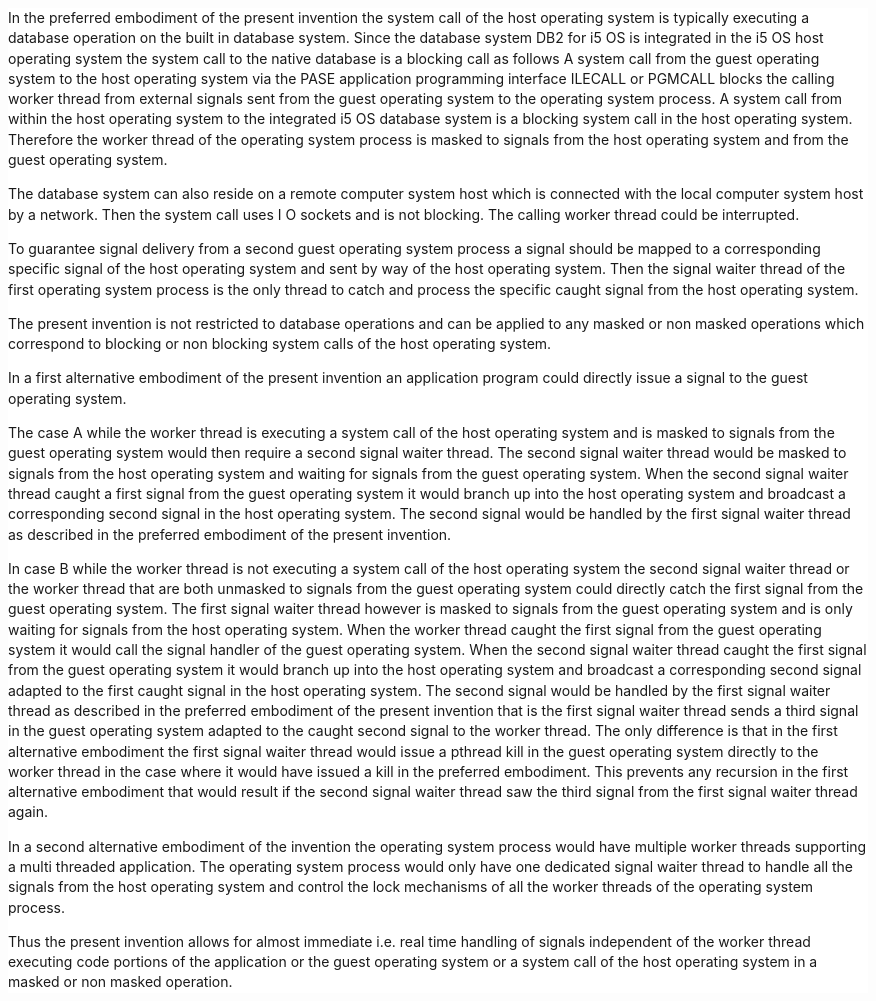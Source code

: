 In the preferred embodiment of the present invention the system call of the host operating system is typically executing a database operation on the built in database system. Since the database system DB2 for i5 OS is integrated in the i5 OS host operating system the system call to the native database is a blocking call as follows A system call from the guest operating system to the host operating system via the PASE application programming interface ILECALL or PGMCALL blocks the calling worker thread from external signals sent from the guest operating system to the operating system process. A system call from within the host operating system to the integrated i5 OS database system is a blocking system call in the host operating system. Therefore the worker thread of the operating system process is masked to signals from the host operating system and from the guest operating system.

The database system can also reside on a remote computer system host which is connected with the local computer system host by a network. Then the system call uses I O sockets and is not blocking. The calling worker thread could be interrupted.

To guarantee signal delivery from a second guest operating system process a signal should be mapped to a corresponding specific signal of the host operating system and sent by way of the host operating system. Then the signal waiter thread of the first operating system process is the only thread to catch and process the specific caught signal from the host operating system.

The present invention is not restricted to database operations and can be applied to any masked or non masked operations which correspond to blocking or non blocking system calls of the host operating system.

In a first alternative embodiment of the present invention an application program could directly issue a signal to the guest operating system.

The case A while the worker thread is executing a system call of the host operating system and is masked to signals from the guest operating system would then require a second signal waiter thread. The second signal waiter thread would be masked to signals from the host operating system and waiting for signals from the guest operating system. When the second signal waiter thread caught a first signal from the guest operating system it would branch up into the host operating system and broadcast a corresponding second signal in the host operating system. The second signal would be handled by the first signal waiter thread as described in the preferred embodiment of the present invention.

In case B while the worker thread is not executing a system call of the host operating system the second signal waiter thread or the worker thread that are both unmasked to signals from the guest operating system could directly catch the first signal from the guest operating system. The first signal waiter thread however is masked to signals from the guest operating system and is only waiting for signals from the host operating system. When the worker thread caught the first signal from the guest operating system it would call the signal handler of the guest operating system. When the second signal waiter thread caught the first signal from the guest operating system it would branch up into the host operating system and broadcast a corresponding second signal adapted to the first caught signal in the host operating system. The second signal would be handled by the first signal waiter thread as described in the preferred embodiment of the present invention that is the first signal waiter thread sends a third signal in the guest operating system adapted to the caught second signal to the worker thread. The only difference is that in the first alternative embodiment the first signal waiter thread would issue a pthread kill in the guest operating system directly to the worker thread in the case where it would have issued a kill in the preferred embodiment. This prevents any recursion in the first alternative embodiment that would result if the second signal waiter thread saw the third signal from the first signal waiter thread again.

In a second alternative embodiment of the invention the operating system process would have multiple worker threads supporting a multi threaded application. The operating system process would only have one dedicated signal waiter thread to handle all the signals from the host operating system and control the lock mechanisms of all the worker threads of the operating system process.

Thus the present invention allows for almost immediate i.e. real time handling of signals independent of the worker thread executing code portions of the application or the guest operating system or a system call of the host operating system in a masked or non masked operation.

